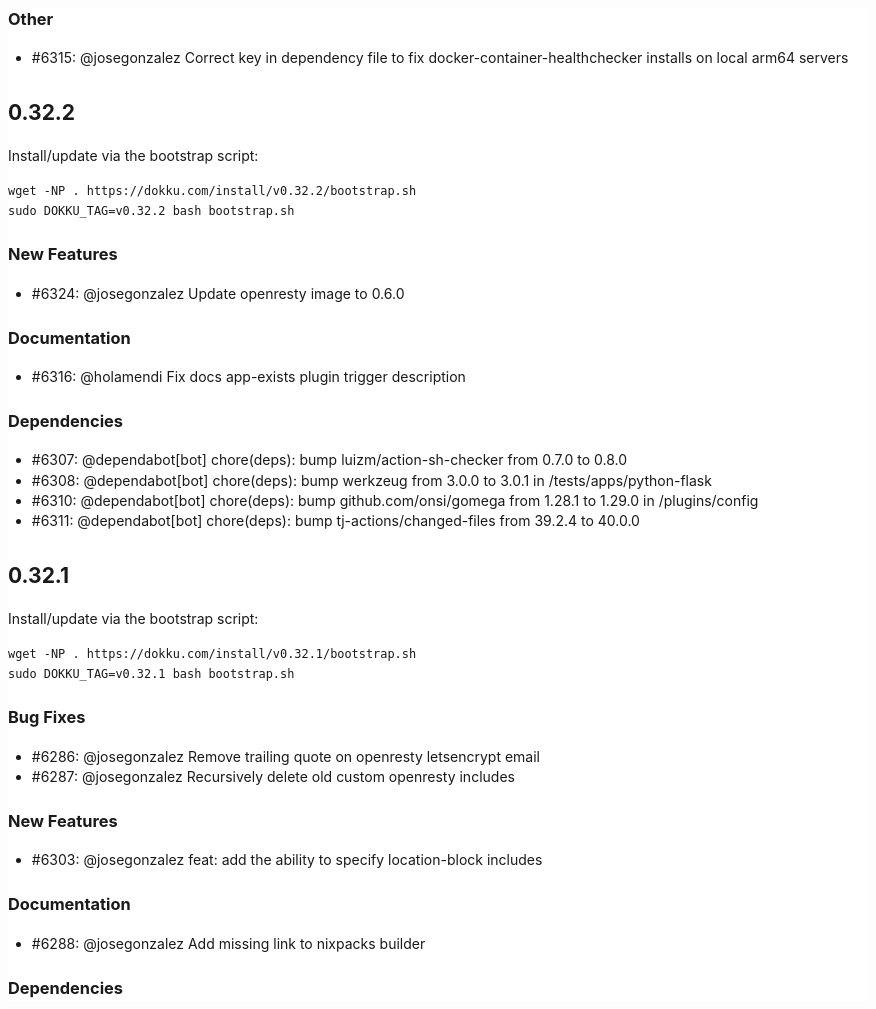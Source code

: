 ### Other

- #6315: @josegonzalez Correct key in dependency file to fix docker-container-healthchecker installs on local arm64 servers

## 0.32.2

Install/update via the bootstrap script:

```shell
wget -NP . https://dokku.com/install/v0.32.2/bootstrap.sh
sudo DOKKU_TAG=v0.32.2 bash bootstrap.sh
```

### New Features

- #6324: @josegonzalez Update openresty image to 0.6.0

### Documentation

- #6316: @holamendi Fix docs app-exists plugin trigger description

### Dependencies

- #6307: @dependabot[bot] chore(deps): bump luizm/action-sh-checker from 0.7.0 to 0.8.0
- #6308: @dependabot[bot] chore(deps): bump werkzeug from 3.0.0 to 3.0.1 in /tests/apps/python-flask
- #6310: @dependabot[bot] chore(deps): bump github.com/onsi/gomega from 1.28.1 to 1.29.0 in /plugins/config
- #6311: @dependabot[bot] chore(deps): bump tj-actions/changed-files from 39.2.4 to 40.0.0

## 0.32.1

Install/update via the bootstrap script:

```shell
wget -NP . https://dokku.com/install/v0.32.1/bootstrap.sh
sudo DOKKU_TAG=v0.32.1 bash bootstrap.sh
```

### Bug Fixes

- #6286: @josegonzalez Remove trailing quote on openresty letsencrypt email
- #6287: @josegonzalez Recursively delete old custom openresty includes

### New Features

- #6303: @josegonzalez feat: add the ability to specify location-block includes

### Documentation

- #6288: @josegonzalez Add missing link to nixpacks builder

### Dependencies
